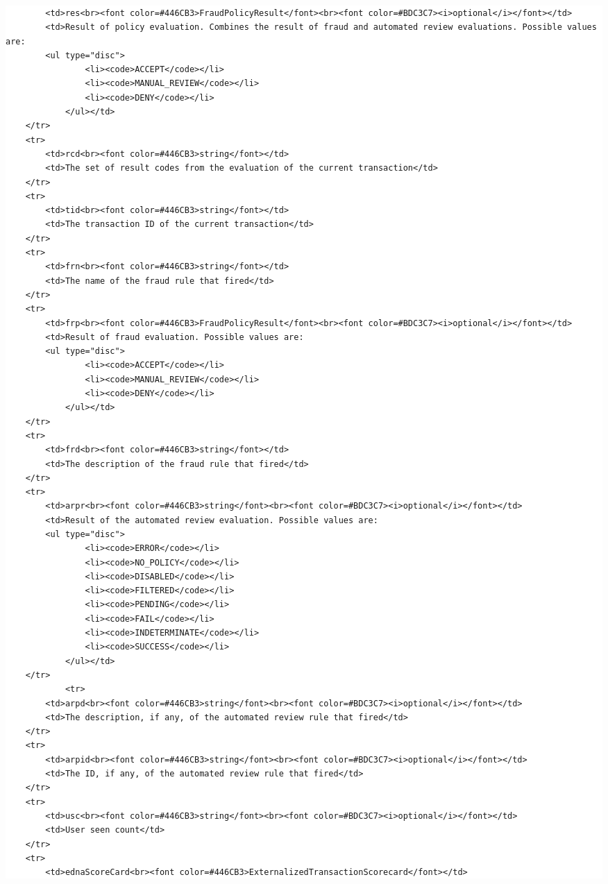 			<td>res<br><font color=#446CB3>FraudPolicyResult</font><br><font color=#BDC3C7><i>optional</i></font></td>
			<td>Result of policy evaluation. Combines the result of fraud and automated review evaluations. Possible values are:
			<ul type="disc">
					<li><code>ACCEPT</code></li>
					<li><code>MANUAL_REVIEW</code></li>
					<li><code>DENY</code></li>
				</ul></td>
		</tr>
		<tr>
			<td>rcd<br><font color=#446CB3>string</font></td>
			<td>The set of result codes from the evaluation of the current transaction</td>
		</tr>
		<tr>
			<td>tid<br><font color=#446CB3>string</font></td>
			<td>The transaction ID of the current transaction</td>
		</tr>
		<tr>
			<td>frn<br><font color=#446CB3>string</font></td>
			<td>The name of the fraud rule that fired</td>
		</tr>
		<tr>
			<td>frp<br><font color=#446CB3>FraudPolicyResult</font><br><font color=#BDC3C7><i>optional</i></font></td>
			<td>Result of fraud evaluation. Possible values are:
			<ul type="disc">
					<li><code>ACCEPT</code></li>
					<li><code>MANUAL_REVIEW</code></li>
					<li><code>DENY</code></li>
				</ul></td>
		</tr>
		<tr>
			<td>frd<br><font color=#446CB3>string</font></td>
			<td>The description of the fraud rule that fired</td>
		</tr>
		<tr>
			<td>arpr<br><font color=#446CB3>string</font><br><font color=#BDC3C7><i>optional</i></font></td>
			<td>Result of the automated review evaluation. Possible values are:
			<ul type="disc">
					<li><code>ERROR</code></li>
					<li><code>NO_POLICY</code></li>
					<li><code>DISABLED</code></li>
					<li><code>FILTERED</code></li>
					<li><code>PENDING</code></li>
					<li><code>FAIL</code></li>
					<li><code>INDETERMINATE</code></li>
					<li><code>SUCCESS</code></li>
				</ul></td>
		</tr>
				<tr>
			<td>arpd<br><font color=#446CB3>string</font><br><font color=#BDC3C7><i>optional</i></font></td>
			<td>The description, if any, of the automated review rule that fired</td>
		</tr>
		<tr>
			<td>arpid<br><font color=#446CB3>string</font><br><font color=#BDC3C7><i>optional</i></font></td>
			<td>The ID, if any, of the automated review rule that fired</td>
		</tr>
		<tr>
			<td>usc<br><font color=#446CB3>string</font><br><font color=#BDC3C7><i>optional</i></font></td>
			<td>User seen count</td>
		</tr>
		<tr>
			<td>ednaScoreCard<br><font color=#446CB3>ExternalizedTransactionScorecard</font></td>